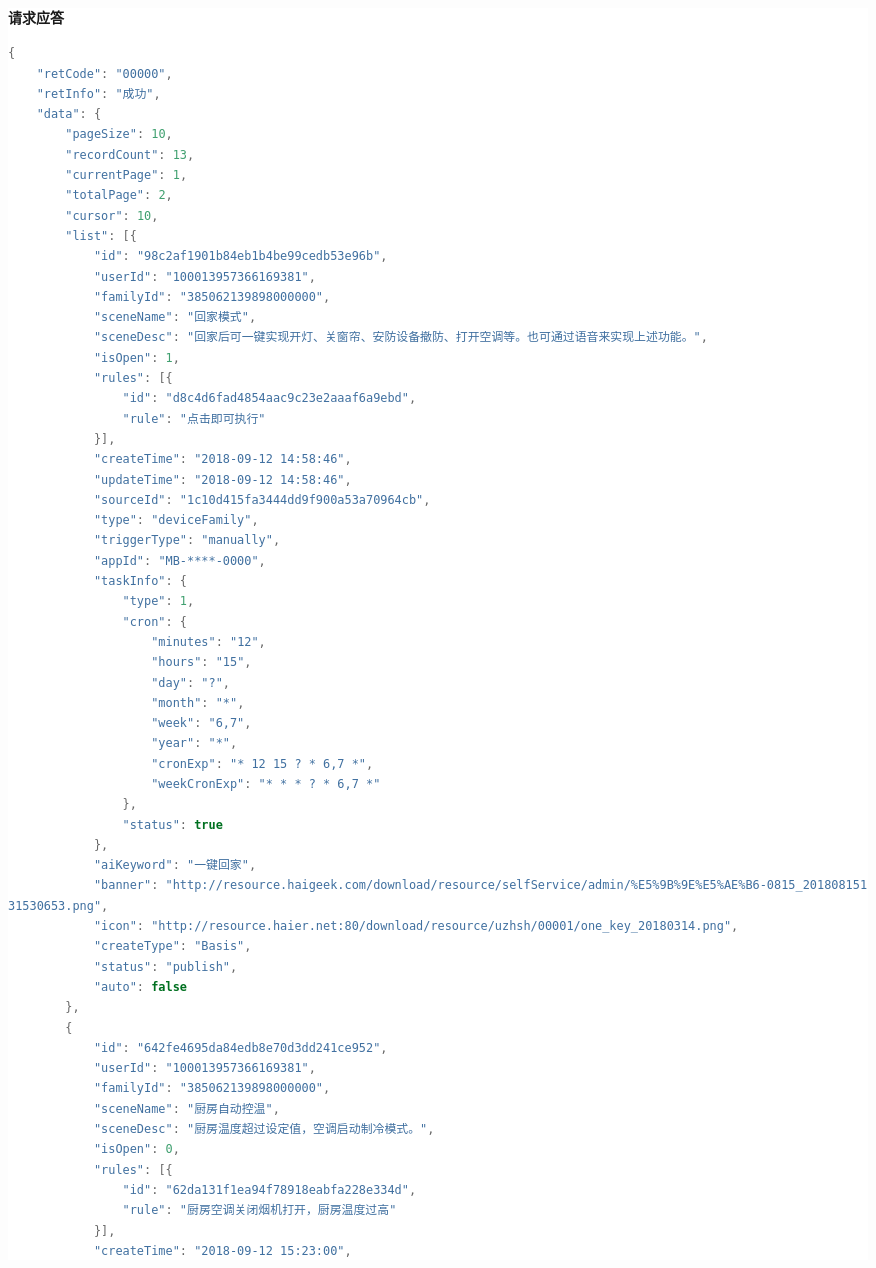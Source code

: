 **请求应答**

```java
{
	"retCode": "00000",
	"retInfo": "成功",
	"data": {
		"pageSize": 10,
		"recordCount": 13,
		"currentPage": 1,
		"totalPage": 2,
		"cursor": 10,
		"list": [{
			"id": "98c2af1901b84eb1b4be99cedb53e96b",
			"userId": "100013957366169381",
			"familyId": "385062139898000000",
			"sceneName": "回家模式",
			"sceneDesc": "回家后可一键实现开灯、关窗帘、安防设备撤防、打开空调等。也可通过语音来实现上述功能。",
			"isOpen": 1,
			"rules": [{
				"id": "d8c4d6fad4854aac9c23e2aaaf6a9ebd",
				"rule": "点击即可执行"
			}],
			"createTime": "2018-09-12 14:58:46",
			"updateTime": "2018-09-12 14:58:46",
			"sourceId": "1c10d415fa3444dd9f900a53a70964cb",
			"type": "deviceFamily",
			"triggerType": "manually",
			"appId": "MB-****-0000",
			"taskInfo": {
				"type": 1,
				"cron": {
					"minutes": "12",
					"hours": "15",
					"day": "?",
					"month": "*",
					"week": "6,7",
					"year": "*",
					"cronExp": "* 12 15 ? * 6,7 *",
					"weekCronExp": "* * * ? * 6,7 *"
				},
				"status": true
			},
			"aiKeyword": "一键回家",
			"banner": "http://resource.haigeek.com/download/resource/selfService/admin/%E5%9B%9E%E5%AE%B6-0815_20180815131530653.png",
			"icon": "http://resource.haier.net:80/download/resource/uzhsh/00001/one_key_20180314.png",
			"createType": "Basis",
			"status": "publish",
			"auto": false
		},
		{
			"id": "642fe4695da84edb8e70d3dd241ce952",
			"userId": "100013957366169381",
			"familyId": "385062139898000000",
			"sceneName": "厨房自动控温",
			"sceneDesc": "厨房温度超过设定值，空调启动制冷模式。",
			"isOpen": 0,
			"rules": [{
				"id": "62da131f1ea94f78918eabfa228e334d",
				"rule": "厨房空调关闭烟机打开，厨房温度过高"
			}],
			"createTime": "2018-09-12 15:23:00",
```